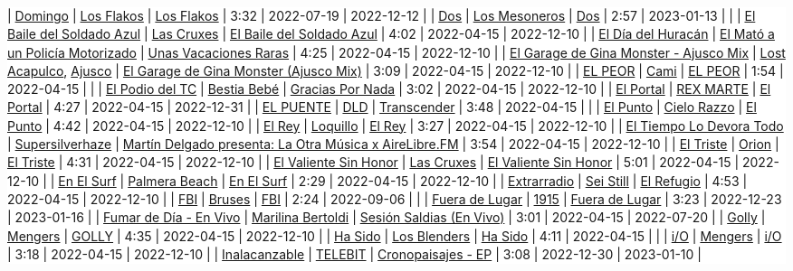 | [Domingo](https://open.spotify.com/track/6jW1BghId3ws6BFC2Sk8dk) | [Los Flakos](https://open.spotify.com/artist/5Spl3u7hKTO5Osv8XNs4Ah) | [Los Flakos](https://open.spotify.com/album/3GpBy4LRxxAzE51I5eGaX0) | 3:32 | 2022-07-19 | 2022-12-12 |
| [Dos](https://open.spotify.com/track/1lDTr8oIKdRPcLsZtlyHXb) | [Los Mesoneros](https://open.spotify.com/artist/0OluGbRuQQEcYyttGww517) | [Dos](https://open.spotify.com/album/4vsGohmLvbzTjQYfht3bmJ) | 2:57 | 2023-01-13 |  |
| [El Baile del Soldado Azul](https://open.spotify.com/track/51LoRqavhMgCstc1HFbBal) | [Las Cruxes](https://open.spotify.com/artist/3gL5WAtHmbaR1LR8zZiQn8) | [El Baile del Soldado Azul](https://open.spotify.com/album/1F1IGwu0w2X4Jgx0PY5qEd) | 4:02 | 2022-04-15 | 2022-12-10 |
| [El Día del Huracán](https://open.spotify.com/track/0TQtEsBJR3APXQRzGj5ZeW) | [El Mató a un Policía Motorizado](https://open.spotify.com/artist/5rLsN2LxYaEPLa1N7I2mPB) | [Unas Vacaciones Raras](https://open.spotify.com/album/0WPmKeCtjDH4dxCuJeQqIj) | 4:25 | 2022-04-15 | 2022-12-10 |
| [El Garage de Gina Monster \- Ajusco Mix](https://open.spotify.com/track/1FAqUyErZ1nGG8qOFeOouf) | [Lost Acapulco](https://open.spotify.com/artist/2k4EVVU4sm6zXJSOpDVk0U), [Ajusco](https://open.spotify.com/artist/1xpP29I2Utlk9GX0hjOEIc) | [El Garage de Gina Monster \(Ajusco Mix\)](https://open.spotify.com/album/1iz3PRDFtK1k3Pg6K4KJGQ) | 3:09 | 2022-04-15 | 2022-12-10 |
| [EL PEOR](https://open.spotify.com/track/1J7zkJKLpHYwSgpcz8jBwq) | [Cami](https://open.spotify.com/artist/3VCrybIJKH7UurbDcZbMmn) | [EL PEOR](https://open.spotify.com/album/1kBaRHAH9gtFHuoz7zbgOv) | 1:54 | 2022-04-15 |  |
| [El Podio del TC](https://open.spotify.com/track/5Xl50bMwdD7WY2veOxmAi7) | [Bestia Bebé](https://open.spotify.com/artist/3j7kmtxJ0aptdHr9ZCnEkp) | [Gracias Por Nada](https://open.spotify.com/album/3nPaS8oCr3C0ttEL1vdAte) | 3:02 | 2022-04-15 | 2022-12-10 |
| [El Portal](https://open.spotify.com/track/3doBRDu4E0hSEXuIDa5Ov3) | [REX MARTE](https://open.spotify.com/artist/7HQ7g5kSVZvXHhfBQzd3pk) | [El Portal](https://open.spotify.com/album/2P2Z88TI9kCt622KYLd3iS) | 4:27 | 2022-04-15 | 2022-12-31 |
| [EL PUENTE](https://open.spotify.com/track/4FlHFjk6TR4RQNnI1oYGvQ) | [DLD](https://open.spotify.com/artist/7CwiLiC1S8B69RMPxbDb6S) | [Transcender](https://open.spotify.com/album/1MWFI4H59Zw7cq1JvobjOk) | 3:48 | 2022-04-15 |  |
| [El Punto](https://open.spotify.com/track/1jwJrt9jMQEjzdzqbuFxAh) | [Cielo Razzo](https://open.spotify.com/artist/7EgR8MOSpxSytMngVCVGEu) | [El Punto](https://open.spotify.com/album/0zqO7xoKsIvpYqcaZDSRBZ) | 4:42 | 2022-04-15 | 2022-12-10 |
| [El Rey](https://open.spotify.com/track/4JUcW4PdYqX3rqAPSSkbmA) | [Loquillo](https://open.spotify.com/artist/5Fv0DQ1ZBuc2DlidtOUCZr) | [El Rey](https://open.spotify.com/album/7FyY0zoQGvDmSlmwwICinQ) | 3:27 | 2022-04-15 | 2022-12-10 |
| [El Tiempo Lo Devora Todo](https://open.spotify.com/track/7iBrgjspfHwJkVsU0XNX6R) | [Supersilverhaze](https://open.spotify.com/artist/4cPXaZbAOwMwldGjjP8hgw) | [Martín Delgado presenta: La Otra Música x AireLibre​.​FM](https://open.spotify.com/album/02MKu06t0i6LMfeZl3EBKC) | 3:54 | 2022-04-15 | 2022-12-10 |
| [El Triste](https://open.spotify.com/track/5bAGmeVzJJwr26I0hegL1G) | [Orion](https://open.spotify.com/artist/22x7Z63XzgPlfSJMwDnprh) | [El Triste](https://open.spotify.com/album/7tTU0O8GVWOQ687GGDMbUS) | 4:31 | 2022-04-15 | 2022-12-10 |
| [El Valiente Sin Honor](https://open.spotify.com/track/06jnIgatetpgoviQiGmGmL) | [Las Cruxes](https://open.spotify.com/artist/3gL5WAtHmbaR1LR8zZiQn8) | [El Valiente Sin Honor](https://open.spotify.com/album/20XtWQXRtgs0BucXpmxz1j) | 5:01 | 2022-04-15 | 2022-12-10 |
| [En El Surf](https://open.spotify.com/track/7IBYDJs4LEfwW8b17IAxwU) | [Palmera Beach](https://open.spotify.com/artist/0aVJ62IxBOiOh4KlOnnm7J) | [En El Surf](https://open.spotify.com/album/0S9FogbRiKfDgnVuSaRaFs) | 2:29 | 2022-04-15 | 2022-12-10 |
| [Extrarradio](https://open.spotify.com/track/4Yu4N8mdsSsmois7j4v3as) | [Sei Still](https://open.spotify.com/artist/2ifm8buuA5vEmxaSgAlt74) | [El Refugio](https://open.spotify.com/album/2ArUrVghLI8caKOMlW7mtF) | 4:53 | 2022-04-15 | 2022-12-10 |
| [FBI](https://open.spotify.com/track/5gxQpTNE0oQb7Orf2QbnFX) | [Bruses](https://open.spotify.com/artist/5bRLeMl4Tnozmg9wR1pY7y) | [FBI](https://open.spotify.com/album/7nISyqRwUIfAYATsvHgdgS) | 2:24 | 2022-09-06 |  |
| [Fuera de Lugar](https://open.spotify.com/track/0JgwKmhObrOlQfRXgJf1c4) | [1915](https://open.spotify.com/artist/4jwnlVc9Lj5vMkL32978d1) | [Fuera de Lugar](https://open.spotify.com/album/40ablOkksXy9AgUsOHxhrm) | 3:23 | 2022-12-23 | 2023-01-16 |
| [Fumar de Día \- En Vivo](https://open.spotify.com/track/0n1UrWMX0Njj3kVMc24tOE) | [Marilina Bertoldi](https://open.spotify.com/artist/1nm9PdmvzPXJmIlMOk5XLy) | [Sesión Saldias \(En Vivo\)](https://open.spotify.com/album/206rMmryQBWqNoIMNsOS8q) | 3:01 | 2022-04-15 | 2022-07-20 |
| [Golly](https://open.spotify.com/track/45G6zyppoH1QYioyFisbBU) | [Mengers](https://open.spotify.com/artist/2VbAt1al6lMiIM04IFZ90n) | [GOLLY](https://open.spotify.com/album/4qAKzGLGB4vFMF60Lt9Wfb) | 4:35 | 2022-04-15 | 2022-12-10 |
| [Ha Sido](https://open.spotify.com/track/5rF9YXAcAAOPzdaCe1fFhj) | [Los Blenders](https://open.spotify.com/artist/19JX619qYCK7xfjaTxzhai) | [Ha Sido](https://open.spotify.com/album/5d8kc4RkQim1IXtL3QwxnK) | 4:11 | 2022-04-15 |  |
| [i/O](https://open.spotify.com/track/1wd9Niui5BNBP1gGEiJ7v0) | [Mengers](https://open.spotify.com/artist/2VbAt1al6lMiIM04IFZ90n) | [i/O](https://open.spotify.com/album/5EJdLmm3AohQThveyYrsQN) | 3:18 | 2022-04-15 | 2022-12-10 |
| [Inalacanzable](https://open.spotify.com/track/4l0QVLmd1kFzP9hA6L0mJV) | [TELEBIT](https://open.spotify.com/artist/1IppeXcGxXcEec0znuY7bI) | [Cronopaisajes \- EP](https://open.spotify.com/album/2lTbNjxusc20TmIZ6DGfJo) | 3:08 | 2022-12-30 | 2023-01-10 |